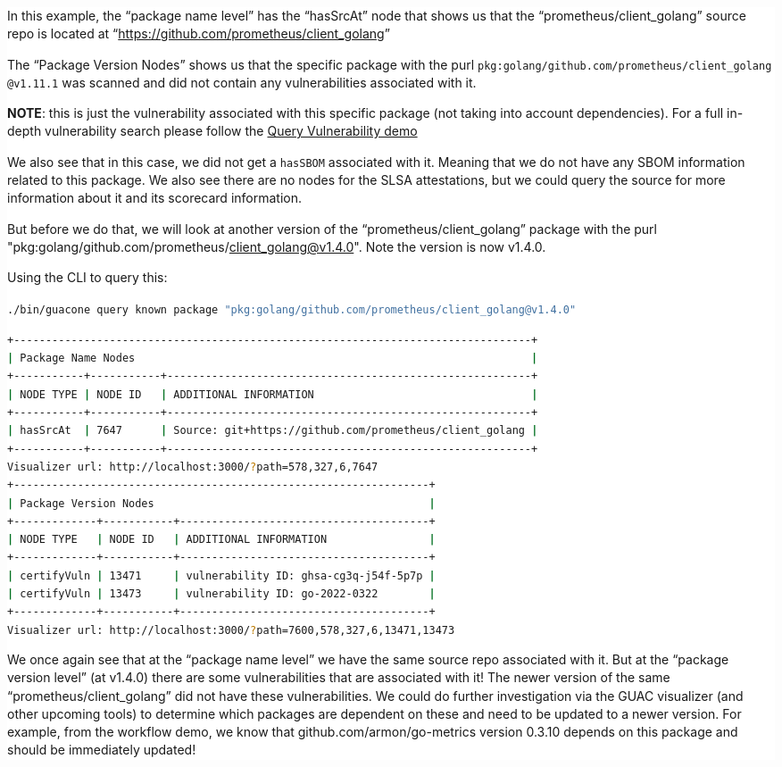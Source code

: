 In this example, the “package name level” has the “hasSrcAt” node that shows us
that the “prometheus/client_golang” source repo is located at
“<https://github.com/prometheus/client_golang>”

The “Package Version Nodes” shows us that the specific package with the purl
`pkg:golang/github.com/prometheus/client_golang@v1.11.1` was scanned and did not
contain any vulnerabilities associated with it.

**NOTE**: this is just the vulnerability associated with this specific package
(not taking into account dependencies). For a full in-depth vulnerability search
please follow the [Query Vulnerability demo](./query_vuln.md)

We also see that in this case, we did not get a `hasSBOM` associated with it.
Meaning that we do not have any SBOM information related to this package. We
also see there are no nodes for the SLSA attestations, but we could query the
source for more information about it and its scorecard information.

But before we do that, we will look at another version of the
“prometheus/client_golang” package with the purl
"pkg:golang/github.com/prometheus/client_golang@v1.4.0". Note the version is now
v1.4.0.

Using the CLI to query this:

```bash
./bin/guacone query known package "pkg:golang/github.com/prometheus/client_golang@v1.4.0"
```

```bash
+---------------------------------------------------------------------------------+
| Package Name Nodes                                                              |
+-----------+-----------+---------------------------------------------------------+
| NODE TYPE | NODE ID   | ADDITIONAL INFORMATION                                  |
+-----------+-----------+---------------------------------------------------------+
| hasSrcAt  | 7647      | Source: git+https://github.com/prometheus/client_golang |
+-----------+-----------+---------------------------------------------------------+
Visualizer url: http://localhost:3000/?path=578,327,6,7647
+-----------------------------------------------------------------+
| Package Version Nodes                                           |
+-------------+-----------+---------------------------------------+
| NODE TYPE   | NODE ID   | ADDITIONAL INFORMATION                |
+-------------+-----------+---------------------------------------+
| certifyVuln | 13471     | vulnerability ID: ghsa-cg3q-j54f-5p7p |
| certifyVuln | 13473     | vulnerability ID: go-2022-0322        |
+-------------+-----------+---------------------------------------+
Visualizer url: http://localhost:3000/?path=7600,578,327,6,13471,13473
```

We once again see that at the “package name level” we have the same source repo
associated with it. But at the “package version level” (at v1.4.0) there are
some vulnerabilities that are associated with it! The newer version of the same
“prometheus/client_golang” did not have these vulnerabilities. We could do
further investigation via the GUAC visualizer (and other upcoming tools) to
determine which packages are dependent on these and need to be updated to a
newer version. For example, from the workflow demo, we know that
github.com/armon/go-metrics version 0.3.10 depends on this package and should be
immediately updated!
